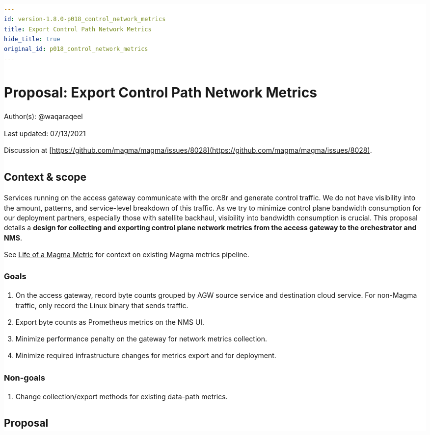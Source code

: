 ```yaml
---
id: version-1.8.0-p018_control_network_metrics
title: Export Control Path Network Metrics
hide_title: true
original_id: p018_control_network_metrics
---
```


# Proposal: Export Control Path Network Metrics

Author(s): @waqaraqeel

Last updated: 07/13/2021

Discussion at
[https://github.com/magma/magma/issues/8028](https://github.com/magma/magma/issues/8028).

## Context & scope

Services running on the access gateway communicate with the orc8r and generate
control traffic. We do not have visibility into the amount, patterns, and
service-level breakdown of this traffic. As we try to minimize control plane
bandwidth consumption for our deployment partners, especially those with
satellite backhaul, visibility into bandwidth consumption is crucial. This
proposal details a **design for collecting and exporting control plane network
metrics from the access gateway to the orchestrator and NMS**.

See [Life of a Magma Metric](resources/ref_magma_metrics) for context on
existing Magma metrics pipeline.

### Goals

1. On the access gateway, record byte counts grouped by AGW source service and
destination cloud service. For non-Magma traffic, only record the Linux binary
that sends traffic.

2. Export byte counts as Prometheus metrics on the NMS UI.

3. Minimize performance penalty on the gateway for network metrics collection.

4. Minimize required infrastructure changes for metrics export and for
deployment.

### Non-goals

1. Change collection/export methods for existing data-path metrics.

## Proposal
